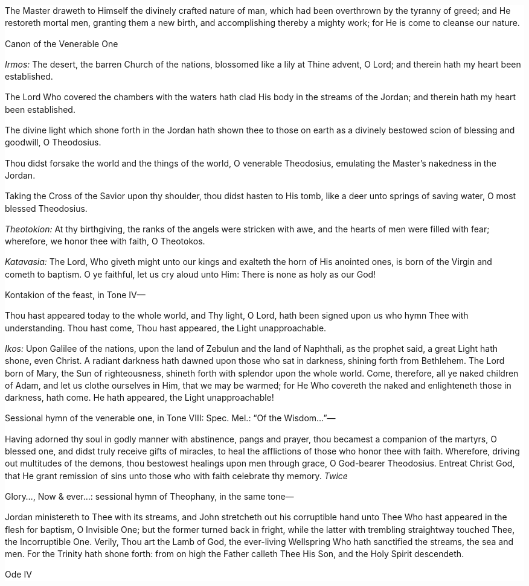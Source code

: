 The Master draweth to Himself the divinely crafted nature of man, which had been overthrown by the tyranny of greed; and He restoreth mortal men, granting them a new birth, and accomplishing thereby a mighty work; for He is come to cleanse our nature.

Canon of the Venerable One

*Irmos:* The desert, the barren Church of the nations, blossomed like a lily at Thine advent, O Lord; and therein hath my heart been established.

The Lord Who covered the chambers with the waters hath clad His body in the streams of the Jordan; and therein hath my heart been established.

The divine light which shone forth in the Jordan hath shown thee to those on earth as a divinely bestowed scion of blessing and goodwill, O Theodosius.

Thou didst forsake the world and the things of the world, O venerable Theodosius, emulating the Master’s nakedness in the Jordan.

Taking the Cross of the Savior upon thy shoulder, thou didst hasten to His tomb, like a deer unto springs of saving water, O most blessed Theodosius.

*Theotokion:* At thy birthgiving, the ranks of the angels were stricken with awe, and the hearts of men were filled with fear; wherefore, we honor thee with faith, O Theotokos.

*Katavasia:* The Lord, Who giveth might unto our kings and exalteth the horn of His anointed ones, is born of the Virgin and cometh to baptism. O ye faithful, let us cry aloud unto Him: There is none as holy as our God!

Kontakion of the feast, in Tone IV—

Thou hast appeared today to the whole world, and Thy light, O Lord, hath been signed upon us who hymn Thee with understanding. Thou hast come, Thou hast appeared, the Light unapproachable.

*Ikos:* Upon Galilee of the nations, upon the land of Zebulun and the land of Naphthali, as the prophet said, a great Light hath shone, even Christ. A radiant darkness hath dawned upon those who sat in darkness, shining forth from Bethlehem. The Lord born of Mary, the Sun of righteousness, shineth forth with splendor upon the whole world. Come, therefore, all ye naked children of Adam, and let us clothe ourselves in Him, that we may be warmed; for He Who covereth the naked and enlighteneth those in darkness, hath come. He hath appeared, the Light unapproachable!

Sessional hymn of the venerable one, in Tone VIII: Spec. Mel.: “Of the Wisdom…”—

Having adorned thy soul in godly manner with abstinence, pangs and prayer, thou becamest a companion of the martyrs, O blessed one, and didst truly receive gifts of miracles, to heal the afflictions of those who honor thee with faith. Wherefore, driving out multitudes of the demons, thou bestowest healings upon men through grace, O God-bearer Theodosius. Entreat Christ God, that He grant remission of sins unto those who with faith celebrate thy memory. *Twice*

Glory…, Now & ever…: sessional hymn of Theophany, in the same tone—

Jordan ministereth to Thee with its streams, and John stretcheth out his corruptible hand unto Thee Who hast appeared in the flesh for baptism, O Invisible One; but the former turned back in fright, while the latter with trembling straightway touched Thee, the Incorruptible One. Verily, Thou art the Lamb of God, the ever-living Wellspring Who hath sanctified the streams, the sea and men. For the Trinity hath shone forth: from on high the Father calleth Thee His Son, and the Holy Spirit descendeth.

Ode IV
